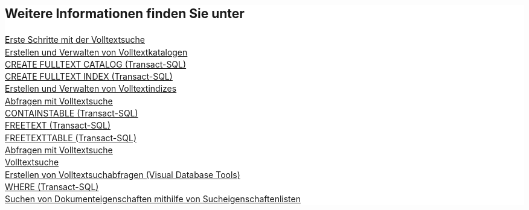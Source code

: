 ## <a name="see-also"></a>Weitere Informationen finden Sie unter  
 [Erste Schritte mit der Volltextsuche](../../relational-databases/search/get-started-with-full-text-search.md)   
 [Erstellen und Verwalten von Volltextkatalogen](../../relational-databases/search/create-and-manage-full-text-catalogs.md)   
 [CREATE FULLTEXT CATALOG &#40;Transact-SQL&#41;](../../t-sql/statements/create-fulltext-catalog-transact-sql.md)   
 [CREATE FULLTEXT INDEX &#40;Transact-SQL&#41;](../../t-sql/statements/create-fulltext-index-transact-sql.md)   
 [Erstellen und Verwalten von Volltextindizes](../../relational-databases/search/create-and-manage-full-text-indexes.md)   
 [Abfragen mit Volltextsuche](../../relational-databases/search/query-with-full-text-search.md)   
 [CONTAINSTABLE &#40;Transact-SQL&#41;](../../relational-databases/system-functions/containstable-transact-sql.md)   
 [FREETEXT &#40;Transact-SQL&#41;](../../t-sql/queries/freetext-transact-sql.md)   
 [FREETEXTTABLE &#40;Transact-SQL&#41;](../../relational-databases/system-functions/freetexttable-transact-sql.md)   
 [Abfragen mit Volltextsuche](../../relational-databases/search/query-with-full-text-search.md)   
 [Volltextsuche](../../relational-databases/search/full-text-search.md)   
 [Erstellen von Volltextsuchabfragen &#40;Visual Database Tools&#41;](http://msdn.microsoft.com/library/537fa556-390e-4c88-9b8e-679848d94abc)   
 [WHERE &#40;Transact-SQL&#41;](../../t-sql/queries/where-transact-sql.md)   
 [Suchen von Dokumenteigenschaften mithilfe von Sucheigenschaftenlisten](../../relational-databases/search/search-document-properties-with-search-property-lists.md)  
  
  
